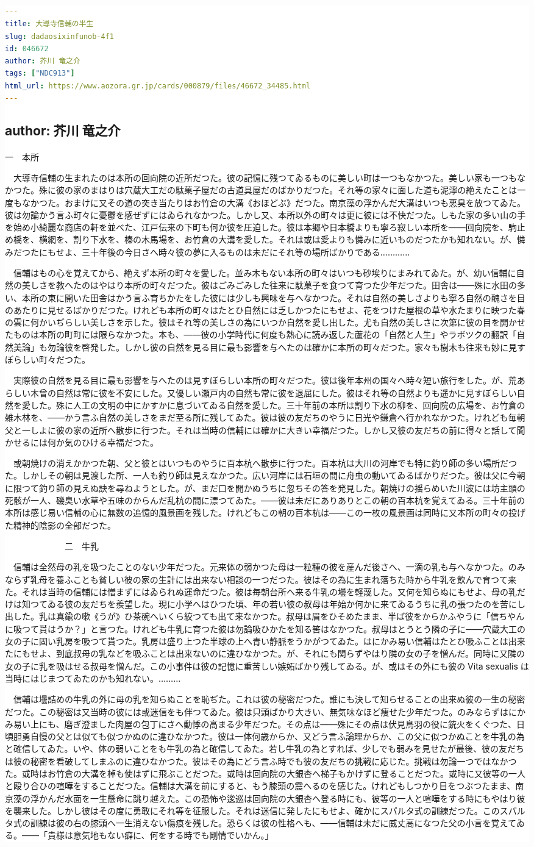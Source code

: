 ```yaml
---
title: 大導寺信輔の半生
slug: dadaosixinfunob-4f1
id: 046672
author: 芥川 竜之介
tags: ["NDC913"]
html_url: https://www.aozora.gr.jp/cards/000879/files/46672_34485.html
---
```


## author: 芥川 竜之介

一　本所



　大導寺信輔の生まれたのは本所の回向院の近所だつた。彼の記憶に残つてゐるものに美しい町は一つもなかつた。美しい家も一つもなかつた。殊に彼の家のまはりは穴蔵大工だの駄菓子屋だの古道具屋だのばかりだつた。それ等の家々に面した道も泥濘の絶えたことは一度もなかつた。おまけに又その道の突き当たりはお竹倉の大溝《おほどぶ》だつた。南京藻の浮かんだ大溝はいつも悪臭を放つてゐた。彼は勿論かう言ふ町々に憂鬱を感ぜずにはゐられなかつた。しかし又、本所以外の町々は更に彼には不快だつた。しもた家の多い山の手を始め小綺麗な商店の軒を並べた、江戸伝来の下町も何か彼を圧迫した。彼は本郷や日本橋よりも寧ろ寂しい本所を――回向院を、駒止め橋を、横網を、割り下水を、榛の木馬場を、お竹倉の大溝を愛した。それは或は愛よりも憐みに近いものだつたかも知れない。が、憐みだつたにもせよ、三十年後の今日さへ時々彼の夢に入るものは未だにそれ等の場所ばかりである…………

　信輔はもの心を覚えてから、絶えず本所の町々を愛した。並み木もない本所の町々はいつも砂埃りにまみれてゐた。が、幼い信輔に自然の美しさを教へたのはやはり本所の町々だつた。彼はごみごみした往来に駄菓子を食つて育つた少年だつた。田舎は――殊に水田の多い、本所の東に開いた田舎はかう言ふ育ちかたをした彼には少しも興味を与へなかつた。それは自然の美しさよりも寧ろ自然の醜さを目のあたりに見せるばかりだつた。けれども本所の町々はたとひ自然には乏しかつたにもせよ、花をつけた屋根の草や水たまりに映つた春の雲に何かいぢらしい美しさを示した。彼はそれ等の美しさの為にいつか自然を愛し出した。尤も自然の美しさに次第に彼の目を開かせたものは本所の町町には限らなかつた。本も、――彼の小学時代に何度も熱心に読み返した蘆花の「自然と人生」やラボツクの翻訳「自然美論」も勿論彼を啓発した。しかし彼の自然を見る目に最も影響を与へたのは確かに本所の町々だつた。家々も樹木も往来も妙に見すぼらしい町々だつた。

　実際彼の自然を見る目に最も影響を与へたのは見すぼらしい本所の町々だつた。彼は後年本州の国々へ時々短い旅行をした。が、荒あらしい木曾の自然は常に彼を不安にした。又優しい瀬戸内の自然も常に彼を退屈にした。彼はそれ等の自然よりも遥かに見すぼらしい自然を愛した。殊に人工の文明の中にかすかに息づいてゐる自然を愛した。三十年前の本所は割り下水の柳を、回向院の広場を、お竹倉の雑木林を、――かう言ふ自然の美しさをまだ至る所に残してゐた。彼は彼の友だちのやうに日光や鎌倉へ行かれなかつた。けれども毎朝父と一しよに彼の家の近所へ散歩に行つた。それは当時の信輔には確かに大きい幸福だつた。しかし又彼の友だちの前に得々と話して聞かせるには何か気のひける幸福だつた。

　或朝焼けの消えかかつた朝、父と彼とはいつものやうに百本杭へ散歩に行つた。百本杭は大川の河岸でも特に釣り師の多い場所だつた。しかしその朝は見渡した所、一人も釣り師は見えなかつた。広い河岸には石垣の間に舟虫の動いてゐるばかりだつた。彼は父に今朝に限つて釣り師の見えぬ訣を尋ねようとした。が、まだ口を開かぬうちに忽ちその答を発見した。朝焼けの揺らめいた川波には坊主頭の死骸が一人、磯臭い水草や五味のからんだ乱杭の間に漂つてゐた。――彼は未だにありありとこの朝の百本杭を覚えてゐる。三十年前の本所は感じ易い信輔の心に無数の追憶的風景画を残した。けれどもこの朝の百本杭は――この一枚の風景画は同時に又本所の町々の投げた精神的陰影の全部だつた。



　　　　　　　二　牛乳



　信輔は全然母の乳を吸つたことのない少年だつた。元来体の弱かつた母は一粒種の彼を産んだ後さへ、一滴の乳も与へなかつた。のみならず乳母を養ふことも貧しい彼の家の生計には出来ない相談の一つだつた。彼はその為に生まれ落ちた時から牛乳を飲んで育つて来た。それは当時の信輔には憎まずにはゐられぬ運命だつた。彼は毎朝台所へ来る牛乳の壜を軽蔑した。又何を知らぬにもせよ、母の乳だけは知つてゐる彼の友だちを羨望した。現に小学へはひつた頃、年の若い彼の叔母は年始か何かに来てゐるうちに乳の張つたのを苦にし出した。乳は真鍮の嗽《うが》ひ茶碗へいくら絞つても出て来なかつた。叔母は眉をひそめたまま、半ば彼をからかふやうに「信ちやんに吸つて貰はうか？」と言つた。けれども牛乳に育つた彼は勿論吸ひかたを知る筈はなかつた。叔母はとうとう隣の子に――穴蔵大工の女の子に固い乳房を吸つて貰つた。乳房は盛り上つた半球の上へ青い静脈をうかがつてゐた。はにかみ易い信輔はたとひ吸ふことは出来たにもせよ、到底叔母の乳などを吸ふことは出来ないのに違ひなかつた。が、それにも関らずやはり隣の女の子を憎んだ。同時に又隣の女の子に乳を吸はせる叔母を憎んだ。この小事件は彼の記憶に重苦しい嫉妬ばかり残してゐる。が、或はその外にも彼の Vita sexualis は当時にはじまつてゐたのかも知れない。………

　信輔は壜詰めの牛乳の外に母の乳を知らぬことを恥ぢた。これは彼の秘密だつた。誰にも決して知らせることの出来ぬ彼の一生の秘密だつた。この秘密は又当時の彼には或迷信をも伴つてゐた。彼は只頭ばかり大きい、無気味なほど痩せた少年だつた。のみならずはにかみ易い上にも、磨ぎ澄ました肉屋の包丁にさへ動悸の高まる少年だつた。その点は――殊にその点は伏見鳥羽の役に銃火をくぐつた、日頃胆勇自慢の父とは似ても似つかぬのに違ひなかつた。彼は一体何歳からか、又どう言ふ論理からか、この父に似つかぬことを牛乳の為と確信してゐた。いや、体の弱いことをも牛乳の為と確信してゐた。若し牛乳の為とすれば、少しでも弱みを見せたが最後、彼の友だちは彼の秘密を看破してしまふのに違ひなかつた。彼はその為にどう言ふ時でも彼の友だちの挑戦に応じた。挑戦は勿論一つではなかつた。或時はお竹倉の大溝を棹も使はずに飛ぶことだつた。或時は回向院の大銀杏へ梯子もかけずに登ることだつた。或時に又彼等の一人と殴り合ひの喧嘩をすることだつた。信輔は大溝を前にすると、もう膝頭の震へるのを感じた。けれどもしつかり目をつぶつたまま、南京藻の浮かんだ水面を一生懸命に跳り越えた。この恐怖や逡巡は回向院の大銀杏へ登る時にも、彼等の一人と喧嘩をする時にもやはり彼を襲来した。しかし彼はその度に勇敢にそれ等を征服した。それは迷信に発したにもせよ、確かにスパルタ式の訓練だつた。このスパルタ式の訓練は彼の右の膝頭へ一生消えない傷痕を残した。恐らくは彼の性格へも、――信輔は未だに威丈高になつた父の小言を覚えてゐる。――「貴様は意気地もない癖に、何をする時でも剛情でいかん。」
